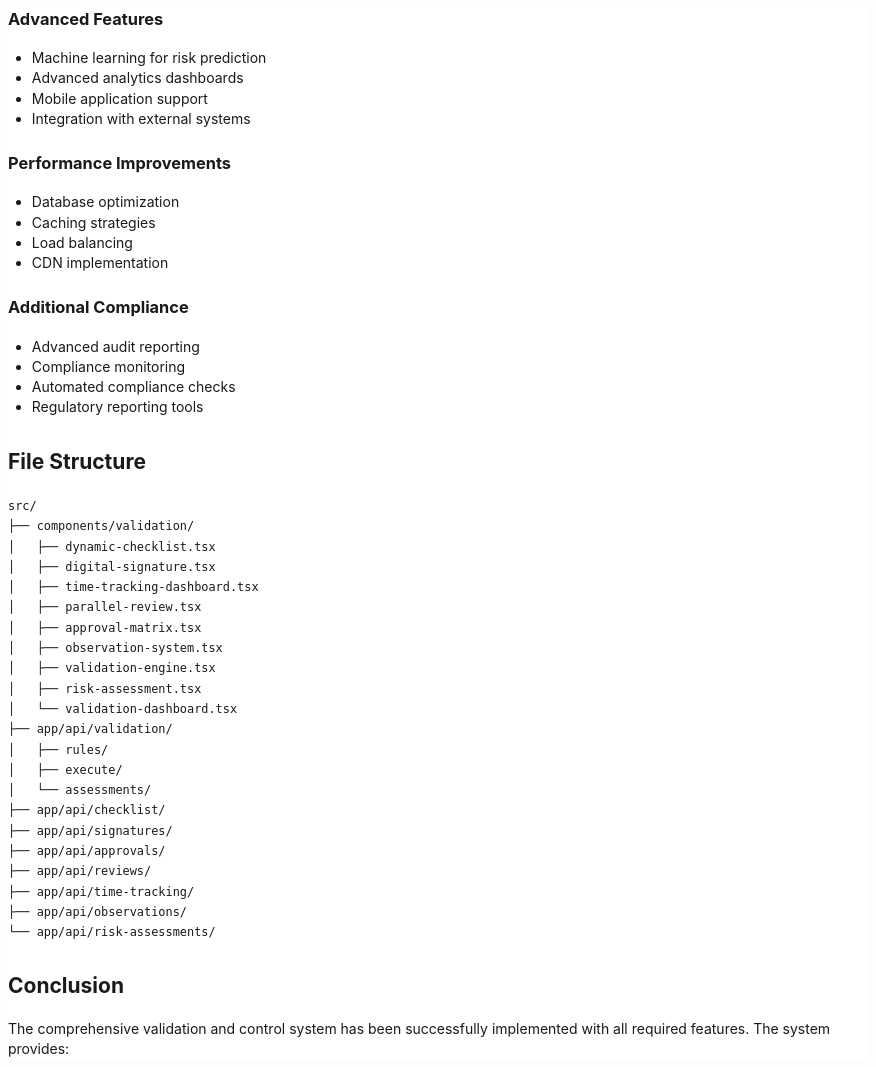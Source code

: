 ### Advanced Features
- Machine learning for risk prediction
- Advanced analytics dashboards
- Mobile application support
- Integration with external systems

### Performance Improvements
- Database optimization
- Caching strategies
- Load balancing
- CDN implementation

### Additional Compliance
- Advanced audit reporting
- Compliance monitoring
- Automated compliance checks
- Regulatory reporting tools

## File Structure

```
src/
├── components/validation/
│   ├── dynamic-checklist.tsx
│   ├── digital-signature.tsx
│   ├── time-tracking-dashboard.tsx
│   ├── parallel-review.tsx
│   ├── approval-matrix.tsx
│   ├── observation-system.tsx
│   ├── validation-engine.tsx
│   ├── risk-assessment.tsx
│   └── validation-dashboard.tsx
├── app/api/validation/
│   ├── rules/
│   ├── execute/
│   └── assessments/
├── app/api/checklist/
├── app/api/signatures/
├── app/api/approvals/
├── app/api/reviews/
├── app/api/time-tracking/
├── app/api/observations/
└── app/api/risk-assessments/
```

## Conclusion

The comprehensive validation and control system has been successfully implemented with all required features. The system provides:
